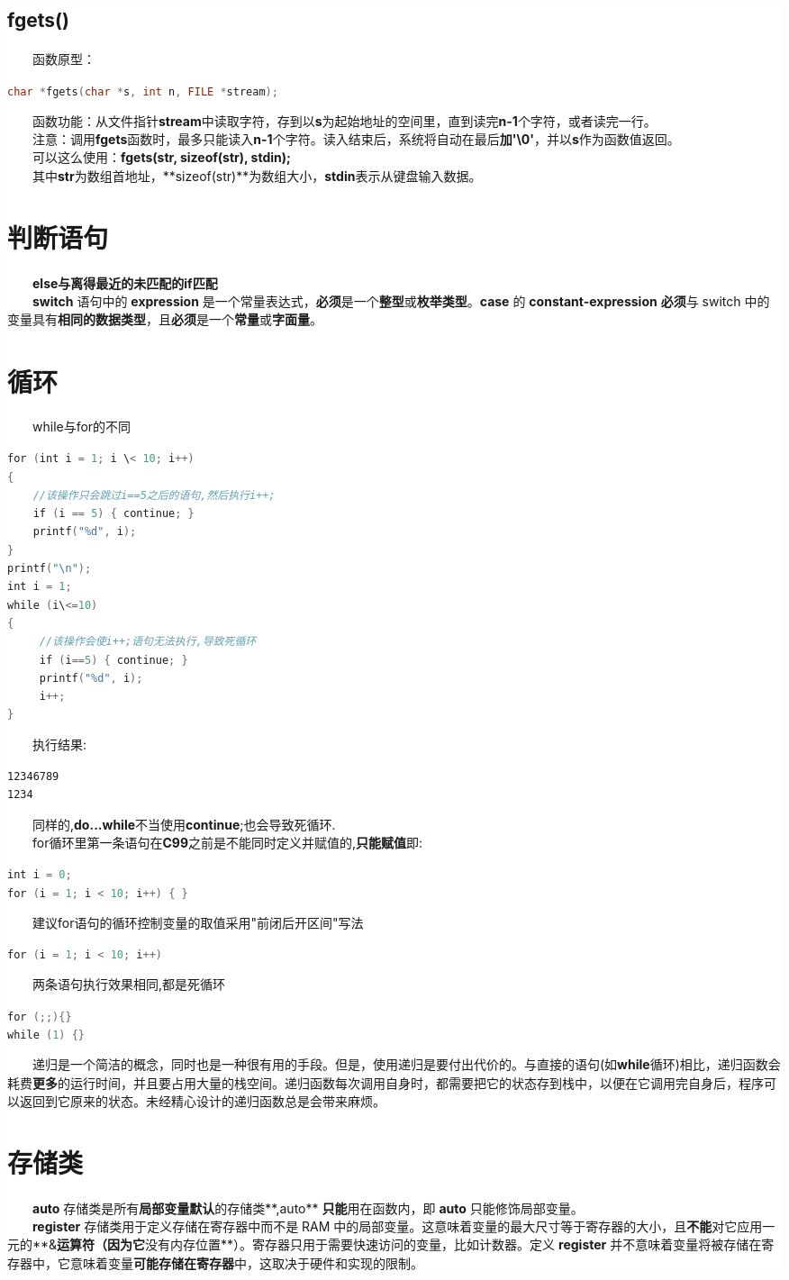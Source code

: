 ## **fgets()**
&emsp;&emsp;函数原型：  
```c
char *fgets(char *s, int n, FILE *stream);
```
&emsp;&emsp;函数功能：从文件指针**stream**中读取字符，存到以**s**为起始地址的空间里，直到读完**n-1**个字符，或者读完一行。  
&emsp;&emsp;注意：调用**fgets**函数时，最多只能读入**n-1**个字符。读入结束后，系统将自动在最后**加'\0'**，并以**s**作为函数值返回。  
&emsp;&emsp;可以这么使用：**fgets(str, sizeof(str), stdin);**  
&emsp;&emsp;其中**str**为数组首地址，**sizeof(str)**为数组大小，**stdin**表示从键盘输入数据。  
# 判断语句
&emsp;&emsp;**else与离得最近的未匹配的if匹配**  
&emsp;&emsp;**switch** 语句中的 **expression** 是一个常量表达式，**必须**是一个**整型**或**枚举类型**。**case** 的 **constant-expression** **必须**与 switch 中的变量具有**相同的数据类型**，且**必须**是一个**常量**或**字面量**。  
# 循环
&emsp;&emsp;while与for的不同  
```c
for (int i = 1; i \< 10; i++)
{
    //该操作只会跳过i==5之后的语句,然后执行i++;
    if (i == 5) { continue; }
    printf("%d", i);
}
printf("\n");
int i = 1;
while (i\<=10)
{
     //该操作会使i++;语句无法执行,导致死循环
     if (i==5) { continue; }
     printf("%d", i);
     i++;
}
```
&emsp;&emsp;执行结果:  
```text
12346789
1234
```
&emsp;&emsp;同样的,**do...while**不当使用**continue**;也会导致死循环.  
&emsp;&emsp;for循环里第一条语句在**C99**之前是不能同时定义并赋值的,**只能赋值**即:  
```c
int i = 0;
for (i = 1; i < 10; i++) { }
```
&emsp;&emsp;建议for语句的循环控制变量的取值采用"前闭后开区间"写法  
```c
for (i = 1; i < 10; i++)
```
&emsp;&emsp;两条语句执行效果相同,都是死循环  
```c
for (;;){}
while (1) {}
```
&emsp;&emsp;递归是一个简洁的概念，同时也是一种很有用的手段。但是，使用递归是要付出代价的。与直接的语句(如**while**循环)相比，递归函数会耗费**更多**的运行时间，并且要占用大量的栈空间。递归函数每次调用自身时，都需要把它的状态存到栈中，以便在它调用完自身后，程序可以返回到它原来的状态。未经精心设计的递归函数总是会带来麻烦。  
# 存储类
&emsp;&emsp;**auto** 存储类是所有**局部变量默认**的存储类**,auto** **只能**用在函数内，即 **auto** 只能修饰局部变量。  
&emsp;&emsp;**register** 存储类用于定义存储在寄存器中而不是 RAM 中的局部变量。这意味着变量的最大尺寸等于寄存器的大小，且**不能**对它应用一元的**&**运算符（因为它**没有内存位置**）。寄存器只用于需要快速访问的变量，比如计数器。定义 **register** 并不意味着变量将被存储在寄存器中，它意味着变量**可能存储在寄存器**中，这取决于硬件和实现的限制。  